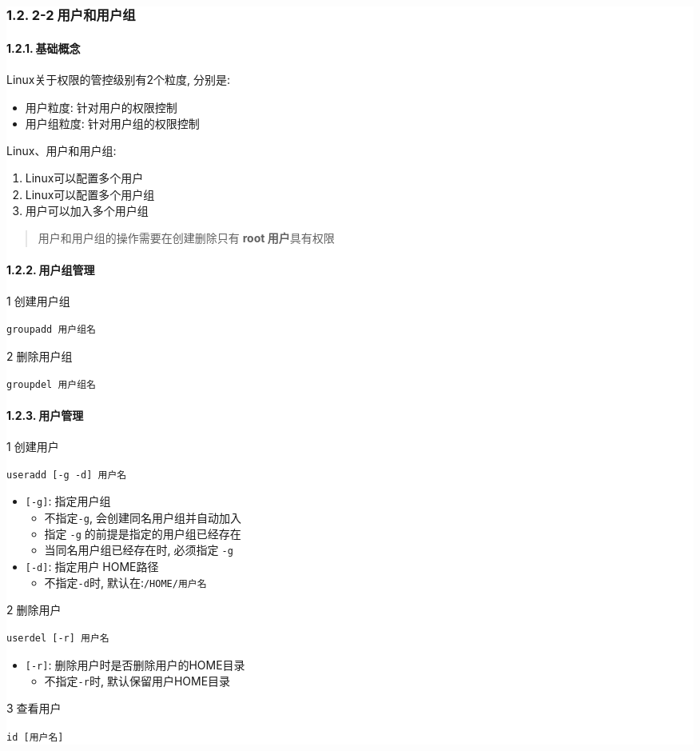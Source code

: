 ### 1.2. 2-2 用户和用户组

#### 1.2.1. 基础概念

Linux关于权限的管控级别有2个粒度, 分别是:

+ 用户粒度: 针对用户的权限控制
+ 用户组粒度: 针对用户组的权限控制

Linux、用户和用户组:

1. Linux可以配置多个用户
2. Linux可以配置多个用户组
3. 用户可以加入多个用户组

> 用户和用户组的操作需要在创建删除只有 **root 用户**具有权限

#### 1.2.2. 用户组管理

1 创建用户组

```shell
groupadd 用户组名
```

2 删除用户组

```shell
groupdel 用户组名
```

#### 1.2.3. 用户管理

1 创建用户

```shell
useradd [-g -d] 用户名
```

+ `[-g]`: 指定用户组
  + 不指定`-g`, 会创建同名用户组并自动加入
  + 指定 `-g` 的前提是指定的用户组已经存在
  + 当同名用户组已经存在时, 必须指定 `-g`
+ `[-d]`: 指定用户 HOME路径
  + 不指定`-d`时, 默认在:`/HOME/用户名`

2 删除用户

```shell
userdel [-r] 用户名
```

+ `[-r]`: 删除用户时是否删除用户的HOME目录
  + 不指定`-r`时, 默认保留用户HOME目录

3 查看用户

```shell
id [用户名]
```
